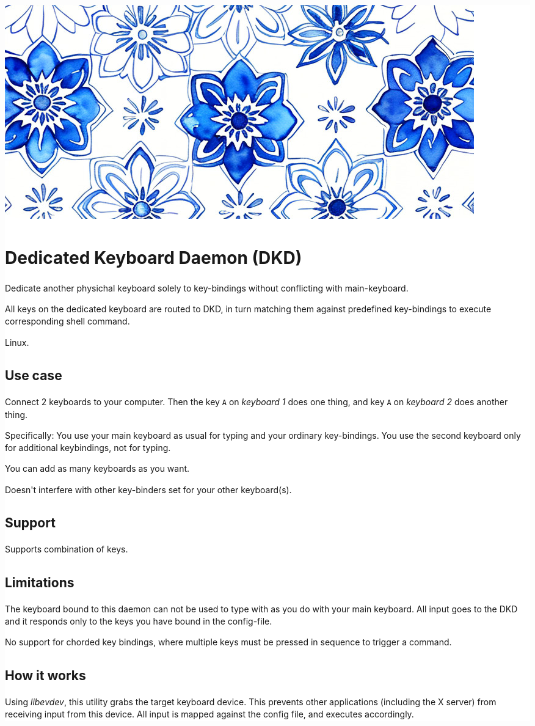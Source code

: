 ![Cover image](https://github.com/f-h1/dkd/blob/master/front.jpg?raw=true)
# Dedicated Keyboard Daemon (DKD)

Dedicate another physichal keyboard solely to key-bindings without conflicting with main-keyboard.

All keys on the dedicated keyboard are routed to DKD, in turn matching them against predefined key-bindings to execute corresponding shell command.

Linux.

## Use case

Connect 2 keyboards to your computer. Then the key `A` on *keyboard 1* does one thing, and key `A` on *keyboard 2* does another thing.

Specifically: You use your main keyboard as usual for typing and your ordinary key-bindings. You use the second keyboard only for additional keybindings, not for typing.

You can add as many keyboards as you want.

Doesn't interfere with other key-binders set for your other keyboard(s).


## Support
Supports combination of keys.

## Limitations
The keyboard bound to this daemon can not be used to type with as you do with your main keyboard. All input goes to the DKD and it responds only to the keys you have bound in the config-file.

No support for chorded key bindings, where multiple keys must be pressed in sequence to trigger a command.

## How it works
Using *libevdev*, this utility grabs the target keyboard device. This prevents other applications (including the X server) from receiving input from this device. All input is mapped against the config file, and executes accordingly.
